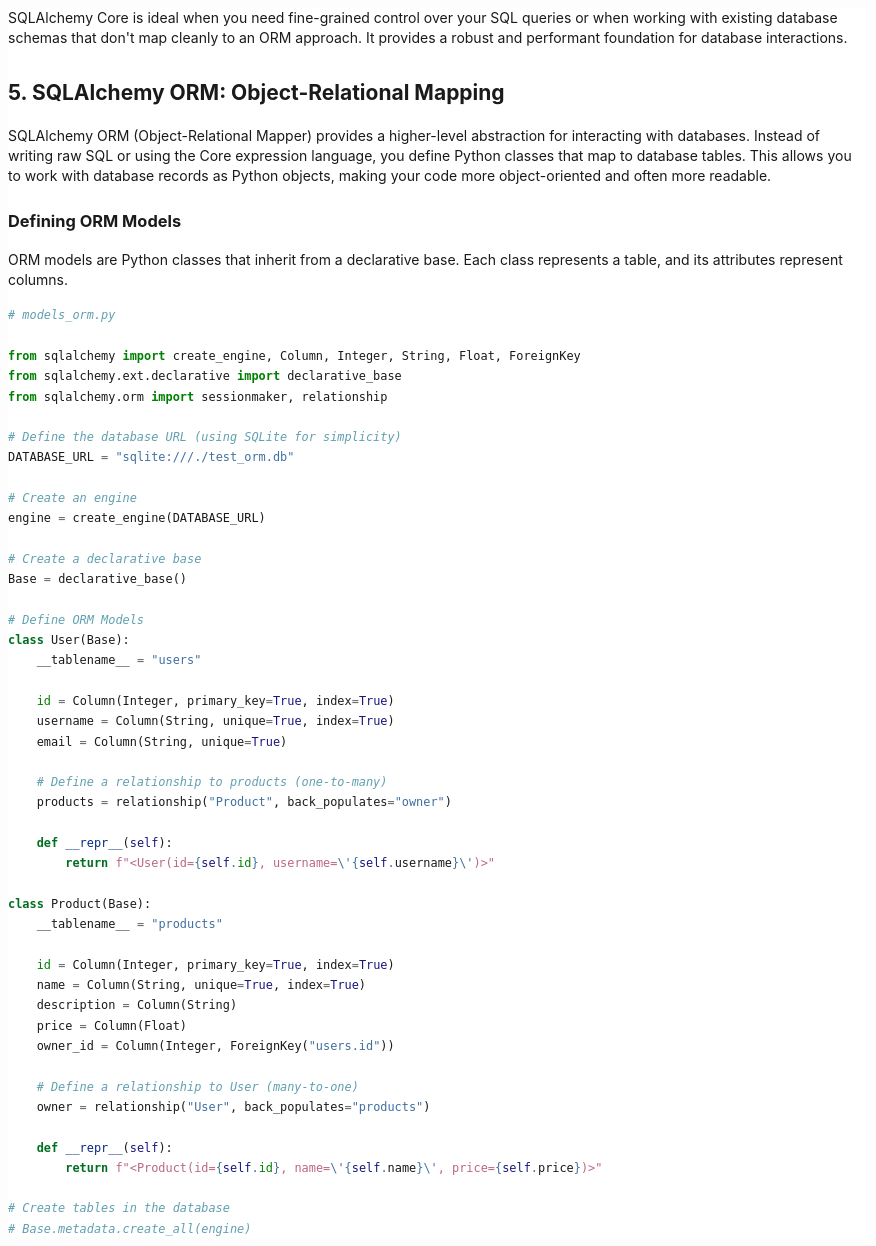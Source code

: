 SQLAlchemy Core is ideal when you need fine-grained control over your SQL queries or when working with existing database schemas that don't map cleanly to an ORM approach. It provides a robust and performant foundation for database interactions.



## 5. SQLAlchemy ORM: Object-Relational Mapping

SQLAlchemy ORM (Object-Relational Mapper) provides a higher-level abstraction for interacting with databases. Instead of writing raw SQL or using the Core expression language, you define Python classes that map to database tables. This allows you to work with database records as Python objects, making your code more object-oriented and often more readable.

### Defining ORM Models

ORM models are Python classes that inherit from a declarative base. Each class represents a table, and its attributes represent columns.

```python
# models_orm.py

from sqlalchemy import create_engine, Column, Integer, String, Float, ForeignKey
from sqlalchemy.ext.declarative import declarative_base
from sqlalchemy.orm import sessionmaker, relationship

# Define the database URL (using SQLite for simplicity)
DATABASE_URL = "sqlite:///./test_orm.db"

# Create an engine
engine = create_engine(DATABASE_URL)

# Create a declarative base
Base = declarative_base()

# Define ORM Models
class User(Base):
    __tablename__ = "users"

    id = Column(Integer, primary_key=True, index=True)
    username = Column(String, unique=True, index=True)
    email = Column(String, unique=True)

    # Define a relationship to products (one-to-many)
    products = relationship("Product", back_populates="owner")

    def __repr__(self):
        return f"<User(id={self.id}, username=\'{self.username}\')>"

class Product(Base):
    __tablename__ = "products"

    id = Column(Integer, primary_key=True, index=True)
    name = Column(String, unique=True, index=True)
    description = Column(String)
    price = Column(Float)
    owner_id = Column(Integer, ForeignKey("users.id"))

    # Define a relationship to User (many-to-one)
    owner = relationship("User", back_populates="products")

    def __repr__(self):
        return f"<Product(id={self.id}, name=\'{self.name}\', price={self.price})>"

# Create tables in the database
# Base.metadata.create_all(engine)
```